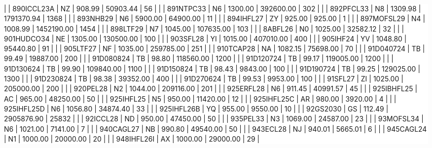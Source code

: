 |  | 890ICCL23A | NZ | 908.99 | 50903.44 | 56 |
|  | 891NTPC33 | N6 | 1300.00 | 392600.00 | 302 |
|  | 892PFCL33 | N8 | 1309.98 | 1791370.94 | 1368 |
|  | 893NHB29 | N6 | 5900.00 | 64900.00 | 11 |
|  | 894IHFL27 | ZY | 925.00 | 925.00 | 1 |
|  | 897MOFSL29 | N4 | 1008.99 | 1452190.00 | 1454 |
|  | 898LTF29 | N7 | 1045.00 | 107635.00 | 103 |
|  | 8ABFL26 | N0 | 1025.00 | 32582.12 | 32 |
|  | 901HUDCO34 | NE | 1305.00 | 130500.00 | 100 |
|  | 903SFL28 | YI | 1015.00 | 407010.00 | 400 |
|  | 905IHF24 | YV | 1048.80 | 95440.80 | 91 |
|  | 905LTF27 | NF | 1035.00 | 259785.00 | 251 |
|  | 910TCAP28 | NA | 1082.15 | 75698.00 | 70 |
|  | 91D040724 | TB | 99.49 | 19887.00 | 200 |
|  | 91D080824 | TB | 98.80 | 118560.00 | 1200 |
|  | 91D120724 | TB | 99.17 | 119005.00 | 1200 |
|  | 91D130624 | TB | 99.90 | 109840.00 | 1100 |
|  | 91D150824 | TB | 98.43 | 9843.00 | 100 |
|  | 91D190724 | TB | 99.25 | 129025.00 | 1300 |
|  | 91D230824 | TB | 98.38 | 39352.00 | 400 |
|  | 91D270624 | TB | 99.53 | 9953.00 | 100 |
|  | 91SFL27 | ZI | 1025.00 | 205000.00 | 200 |
|  | 920PEL28 | N2 | 1044.00 | 209116.00 | 201 |
|  | 925ERFL28 | N6 | 911.45 | 40991.57 | 45 |
|  | 925IBHFL25 | AC | 965.00 | 48250.00 | 50 |
|  | 925IHFL25 | N5 | 950.00 | 11420.00 | 12 |
|  | 925IHFL25C | AR | 980.00 | 3920.00 | 4 |
|  | 925IHFL25D | N6 | 1056.80 | 34874.40 | 33 |
|  | 925IHFL26B | YQ | 955.00 | 9550.00 | 10 |
|  | 92GS2030 | GS | 112.49 | 2905876.90 | 25832 |
|  | 92ICCL28 | ND | 950.00 | 47450.00 | 50 |
|  | 935PEL33 | N3 | 1069.00 | 24587.00 | 23 |
|  | 93MOFSL34 | N6 | 1021.00 | 7141.00 | 7 |
|  | 940CAGL27 | NB | 990.80 | 49540.00 | 50 |
|  | 943ECL28 | NJ | 940.01 | 5665.01 | 6 |
|  | 945CAGL24 | N1 | 1000.00 | 20000.00 | 20 |
|  | 948IHFL26I | AX | 1000.00 | 29000.00 | 29 |